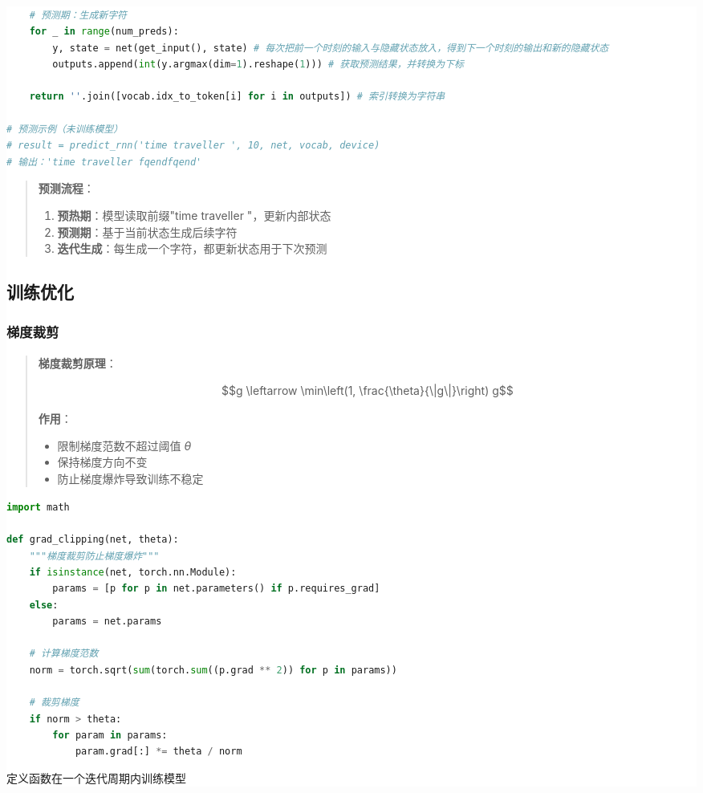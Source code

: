 ```python
    # 预测期：生成新字符
    for _ in range(num_preds):
        y, state = net(get_input(), state) # 每次把前一个时刻的输入与隐藏状态放入，得到下一个时刻的输出和新的隐藏状态
        outputs.append(int(y.argmax(dim=1).reshape(1))) # 获取预测结果，并转换为下标

    return ''.join([vocab.idx_to_token[i] for i in outputs]) # 索引转换为字符串

# 预测示例（未训练模型）
# result = predict_rnn('time traveller ', 10, net, vocab, device)
# 输出：'time traveller fqendfqend'
```

> **预测流程**：
>
> 1. **预热期**：模型读取前缀"time traveller "，更新内部状态
> 2. **预测期**：基于当前状态生成后续字符
> 3. **迭代生成**：每生成一个字符，都更新状态用于下次预测

## 训练优化

### 梯度裁剪

> **梯度裁剪原理**：
>
> $$g \leftarrow \min\left(1, \frac{\theta}{\|g\|}\right) g$$
>
> **作用**：
>
> - 限制梯度范数不超过阈值 $\theta$
> - 保持梯度方向不变
> - 防止梯度爆炸导致训练不稳定

```python
import math

def grad_clipping(net, theta):
    """梯度裁剪防止梯度爆炸"""
    if isinstance(net, torch.nn.Module):
        params = [p for p in net.parameters() if p.requires_grad]
    else:
        params = net.params

    # 计算梯度范数
    norm = torch.sqrt(sum(torch.sum((p.grad ** 2)) for p in params))

    # 裁剪梯度
    if norm > theta:
        for param in params:
            param.grad[:] *= theta / norm
```

定义函数在一个迭代周期内训练模型

